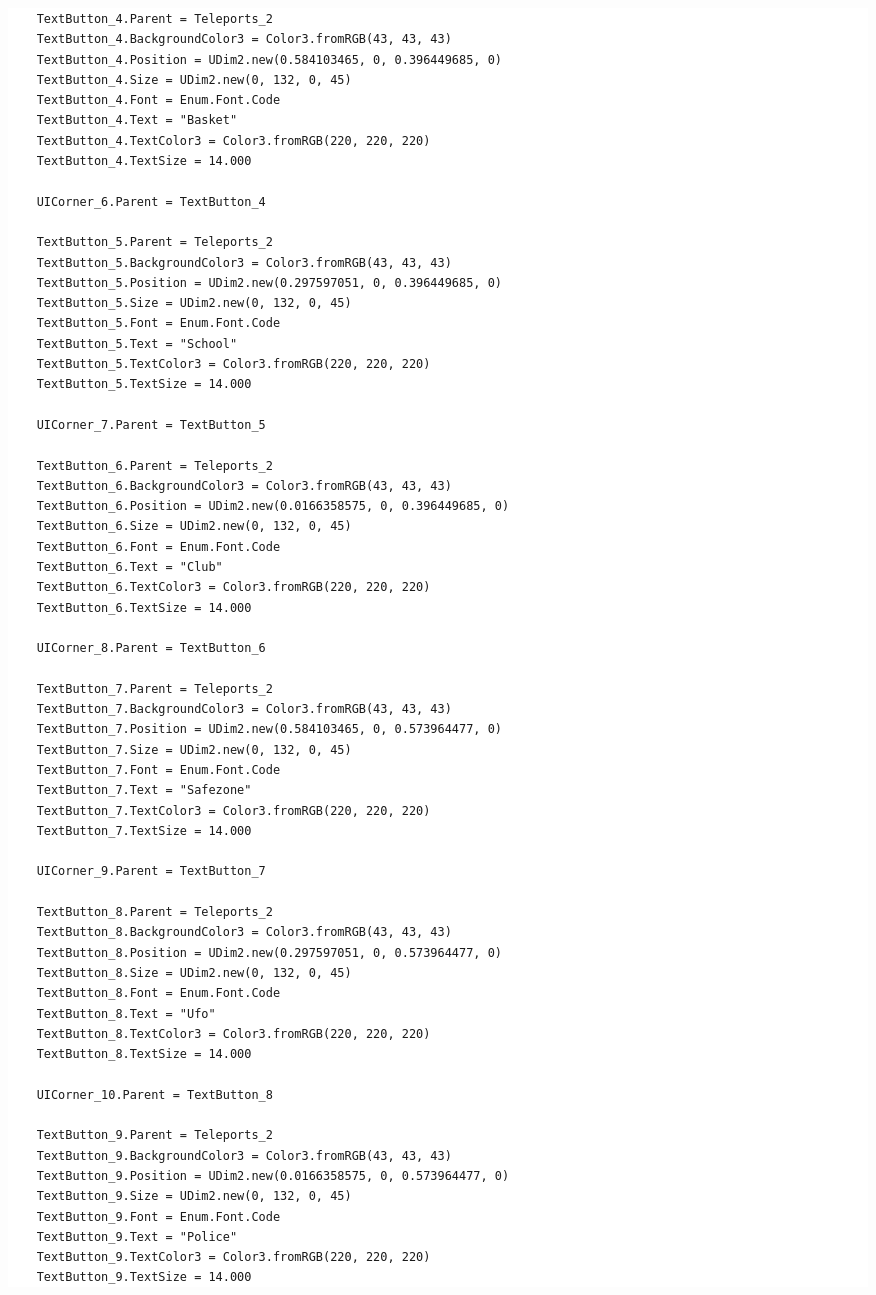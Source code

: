         TextButton_4.Parent = Teleports_2
        TextButton_4.BackgroundColor3 = Color3.fromRGB(43, 43, 43)
        TextButton_4.Position = UDim2.new(0.584103465, 0, 0.396449685, 0)
        TextButton_4.Size = UDim2.new(0, 132, 0, 45)
        TextButton_4.Font = Enum.Font.Code
        TextButton_4.Text = "Basket"
        TextButton_4.TextColor3 = Color3.fromRGB(220, 220, 220)
        TextButton_4.TextSize = 14.000

        UICorner_6.Parent = TextButton_4

        TextButton_5.Parent = Teleports_2
        TextButton_5.BackgroundColor3 = Color3.fromRGB(43, 43, 43)
        TextButton_5.Position = UDim2.new(0.297597051, 0, 0.396449685, 0)
        TextButton_5.Size = UDim2.new(0, 132, 0, 45)
        TextButton_5.Font = Enum.Font.Code
        TextButton_5.Text = "School"
        TextButton_5.TextColor3 = Color3.fromRGB(220, 220, 220)
        TextButton_5.TextSize = 14.000

        UICorner_7.Parent = TextButton_5

        TextButton_6.Parent = Teleports_2
        TextButton_6.BackgroundColor3 = Color3.fromRGB(43, 43, 43)
        TextButton_6.Position = UDim2.new(0.0166358575, 0, 0.396449685, 0)
        TextButton_6.Size = UDim2.new(0, 132, 0, 45)
        TextButton_6.Font = Enum.Font.Code
        TextButton_6.Text = "Club"
        TextButton_6.TextColor3 = Color3.fromRGB(220, 220, 220)
        TextButton_6.TextSize = 14.000

        UICorner_8.Parent = TextButton_6

        TextButton_7.Parent = Teleports_2
        TextButton_7.BackgroundColor3 = Color3.fromRGB(43, 43, 43)
        TextButton_7.Position = UDim2.new(0.584103465, 0, 0.573964477, 0)
        TextButton_7.Size = UDim2.new(0, 132, 0, 45)
        TextButton_7.Font = Enum.Font.Code
        TextButton_7.Text = "Safezone"
        TextButton_7.TextColor3 = Color3.fromRGB(220, 220, 220)
        TextButton_7.TextSize = 14.000

        UICorner_9.Parent = TextButton_7

        TextButton_8.Parent = Teleports_2
        TextButton_8.BackgroundColor3 = Color3.fromRGB(43, 43, 43)
        TextButton_8.Position = UDim2.new(0.297597051, 0, 0.573964477, 0)
        TextButton_8.Size = UDim2.new(0, 132, 0, 45)
        TextButton_8.Font = Enum.Font.Code
        TextButton_8.Text = "Ufo"
        TextButton_8.TextColor3 = Color3.fromRGB(220, 220, 220)
        TextButton_8.TextSize = 14.000

        UICorner_10.Parent = TextButton_8

        TextButton_9.Parent = Teleports_2
        TextButton_9.BackgroundColor3 = Color3.fromRGB(43, 43, 43)
        TextButton_9.Position = UDim2.new(0.0166358575, 0, 0.573964477, 0)
        TextButton_9.Size = UDim2.new(0, 132, 0, 45)
        TextButton_9.Font = Enum.Font.Code
        TextButton_9.Text = "Police"
        TextButton_9.TextColor3 = Color3.fromRGB(220, 220, 220)
        TextButton_9.TextSize = 14.000
